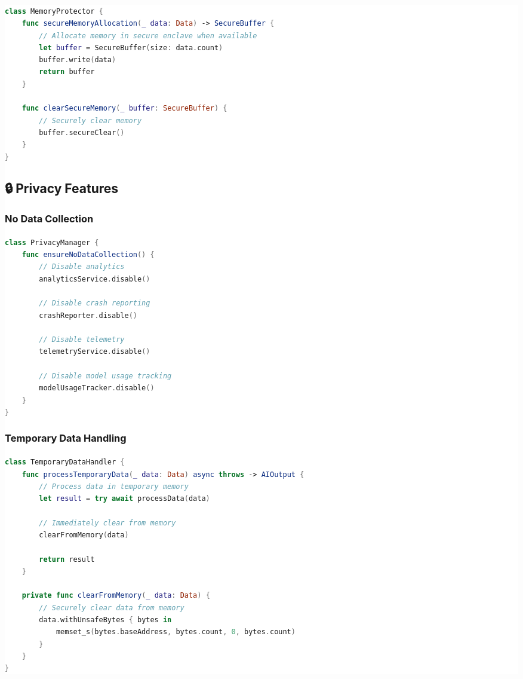 ```swift
class MemoryProtector {
    func secureMemoryAllocation(_ data: Data) -> SecureBuffer {
        // Allocate memory in secure enclave when available
        let buffer = SecureBuffer(size: data.count)
        buffer.write(data)
        return buffer
    }
    
    func clearSecureMemory(_ buffer: SecureBuffer) {
        // Securely clear memory
        buffer.secureClear()
    }
}
```

## 🔒 Privacy Features

### **No Data Collection**

```swift
class PrivacyManager {
    func ensureNoDataCollection() {
        // Disable analytics
        analyticsService.disable()
        
        // Disable crash reporting
        crashReporter.disable()
        
        // Disable telemetry
        telemetryService.disable()
        
        // Disable model usage tracking
        modelUsageTracker.disable()
    }
}
```

### **Temporary Data Handling**

```swift
class TemporaryDataHandler {
    func processTemporaryData(_ data: Data) async throws -> AIOutput {
        // Process data in temporary memory
        let result = try await processData(data)
        
        // Immediately clear from memory
        clearFromMemory(data)
        
        return result
    }
    
    private func clearFromMemory(_ data: Data) {
        // Securely clear data from memory
        data.withUnsafeBytes { bytes in
            memset_s(bytes.baseAddress, bytes.count, 0, bytes.count)
        }
    }
}
```
